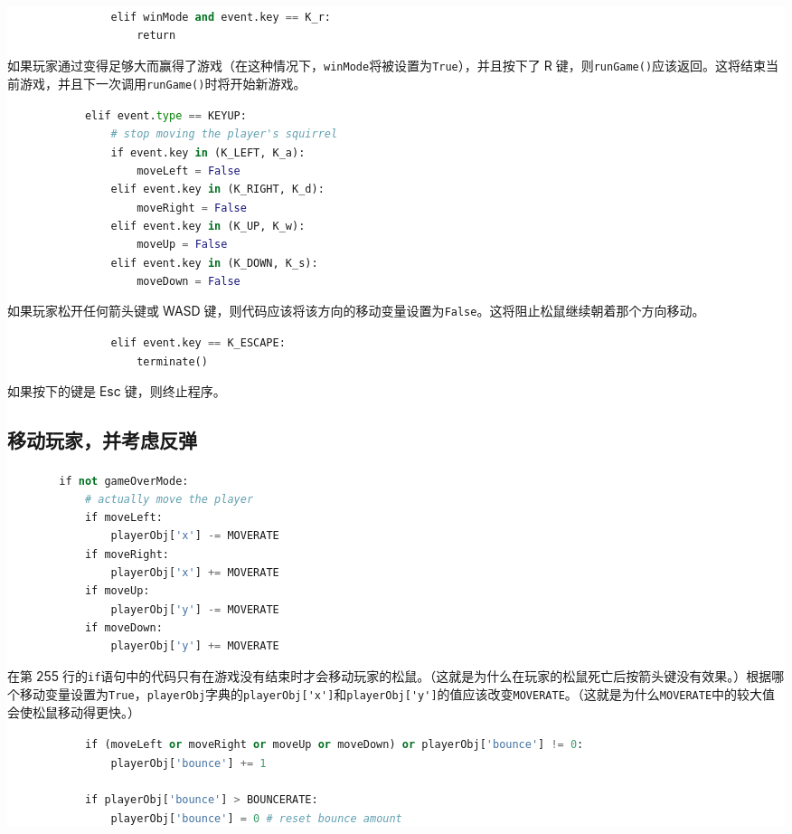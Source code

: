 ```py
                elif winMode and event.key == K_r:
                    return

```

如果玩家通过变得足够大而赢得了游戏（在这种情况下，`winMode`将被设置为`True`），并且按下了 R 键，则`runGame()`应该返回。这将结束当前游戏，并且下一次调用`runGame()`时将开始新游戏。

```py
            elif event.type == KEYUP:
                # stop moving the player's squirrel
                if event.key in (K_LEFT, K_a):
                    moveLeft = False
                elif event.key in (K_RIGHT, K_d):
                    moveRight = False
                elif event.key in (K_UP, K_w):
                    moveUp = False
                elif event.key in (K_DOWN, K_s):
                    moveDown = False

```

如果玩家松开任何箭头键或 WASD 键，则代码应该将该方向的移动变量设置为`False`。这将阻止松鼠继续朝着那个方向移动。

```py
                elif event.key == K_ESCAPE:
                    terminate()

```

如果按下的键是 Esc 键，则终止程序。

## 移动玩家，并考虑反弹

```py
        if not gameOverMode:
            # actually move the player
            if moveLeft:
                playerObj['x'] -= MOVERATE
            if moveRight:
                playerObj['x'] += MOVERATE
            if moveUp:
                playerObj['y'] -= MOVERATE
            if moveDown:
                playerObj['y'] += MOVERATE

```

在第 255 行的`if`语句中的代码只有在游戏没有结束时才会移动玩家的松鼠。（这就是为什么在玩家的松鼠死亡后按箭头键没有效果。）根据哪个移动变量设置为`True`，`playerObj`字典的`playerObj['x']`和`playerObj['y']`的值应该改变`MOVERATE`。（这就是为什么`MOVERATE`中的较大值会使松鼠移动得更快。）

```py
            if (moveLeft or moveRight or moveUp or moveDown) or playerObj['bounce'] != 0:
                playerObj['bounce'] += 1

            if playerObj['bounce'] > BOUNCERATE:
                playerObj['bounce'] = 0 # reset bounce amount

```
